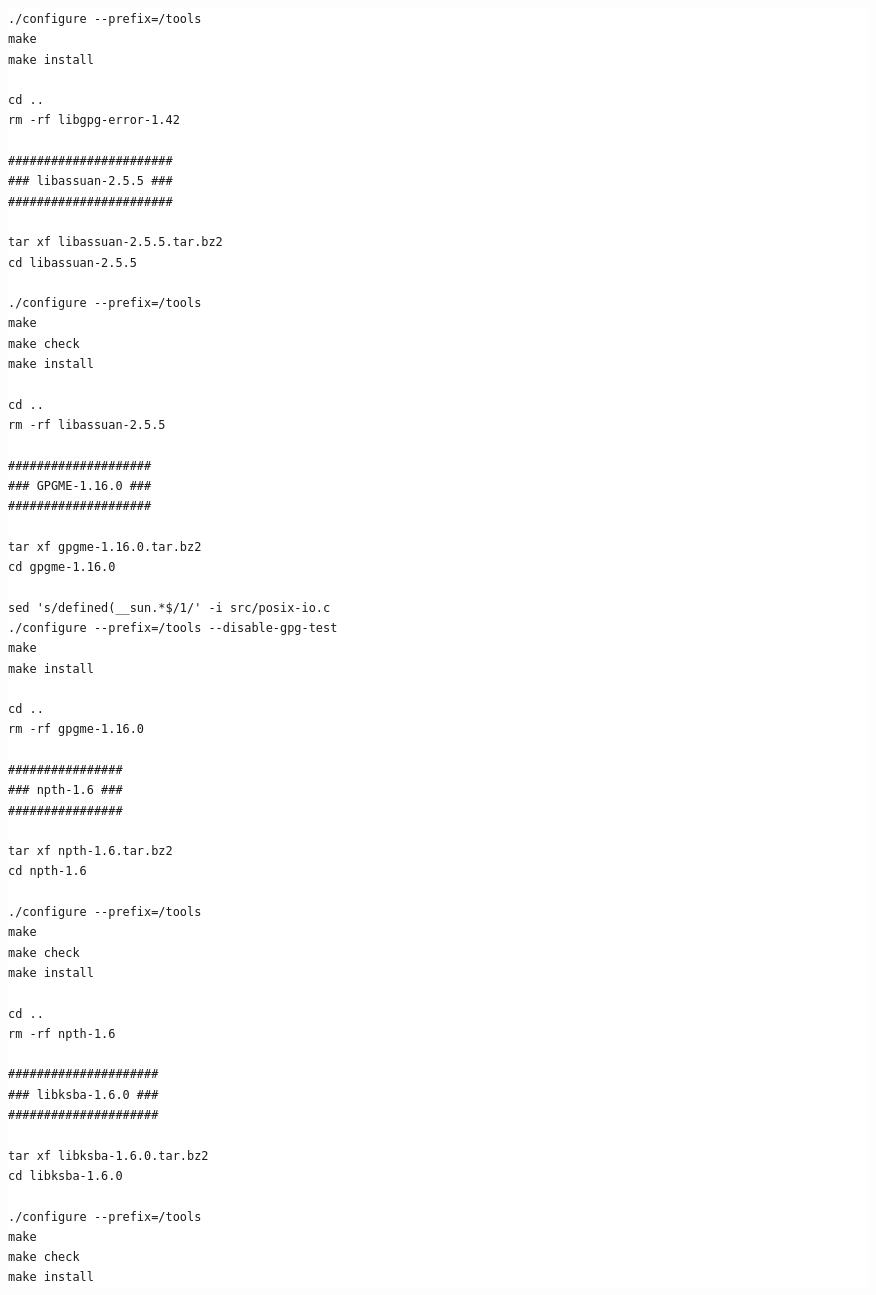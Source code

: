 ```
./configure --prefix=/tools
make
make install

cd ..
rm -rf libgpg-error-1.42

#######################
### libassuan-2.5.5 ###
#######################

tar xf libassuan-2.5.5.tar.bz2
cd libassuan-2.5.5

./configure --prefix=/tools
make
make check
make install

cd ..
rm -rf libassuan-2.5.5

####################
### GPGME-1.16.0 ###
####################

tar xf gpgme-1.16.0.tar.bz2
cd gpgme-1.16.0

sed 's/defined(__sun.*$/1/' -i src/posix-io.c
./configure --prefix=/tools --disable-gpg-test
make
make install

cd ..
rm -rf gpgme-1.16.0

################
### npth-1.6 ###
################

tar xf npth-1.6.tar.bz2
cd npth-1.6

./configure --prefix=/tools
make
make check
make install

cd ..
rm -rf npth-1.6

#####################
### libksba-1.6.0 ###
#####################

tar xf libksba-1.6.0.tar.bz2
cd libksba-1.6.0

./configure --prefix=/tools
make
make check
make install
```